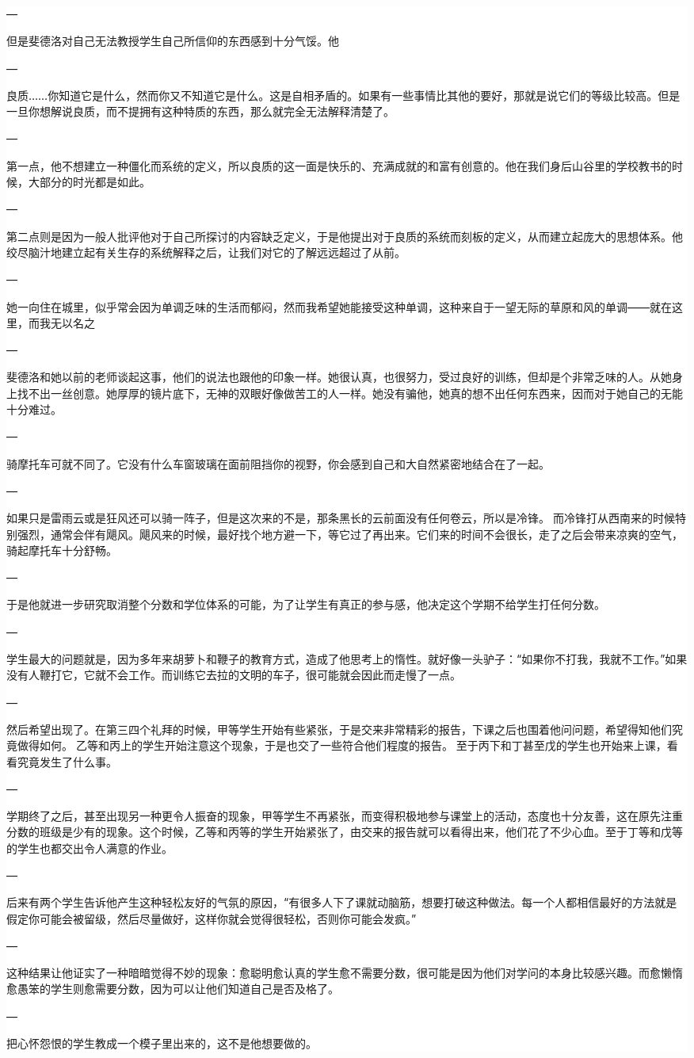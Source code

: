 —

但是斐德洛对自己无法教授学生自己所信仰的东西感到十分气馁。他

—

良质……你知道它是什么，然而你又不知道它是什么。这是自相矛盾的。如果有一些事情比其他的要好，那就是说它们的等级比较高。但是一旦你想解说良质，而不提拥有这种特质的东西，那么就完全无法解释清楚了。

—

第一点，他不想建立一种僵化而系统的定义，所以良质的这一面是快乐的、充满成就的和富有创意的。他在我们身后山谷里的学校教书的时候，大部分的时光都是如此。

—

第二点则是因为一般人批评他对于自己所探讨的内容缺乏定义，于是他提出对于良质的系统而刻板的定义，从而建立起庞大的思想体系。他绞尽脑汁地建立起有关生存的系统解释之后，让我们对它的了解远远超过了从前。

—

她一向住在城里，似乎常会因为单调乏味的生活而郁闷，然而我希望她能接受这种单调，这种来自于一望无际的草原和风的单调——就在这里，而我无以名之

—

斐德洛和她以前的老师谈起这事，他们的说法也跟他的印象一样。她很认真，也很努力，受过良好的训练，但却是个非常乏味的人。从她身上找不出一丝创意。她厚厚的镜片底下，无神的双眼好像做苦工的人一样。她没有骗他，她真的想不出任何东西来，因而对于她自己的无能十分难过。

—

骑摩托车可就不同了。它没有什么车窗玻璃在面前阻挡你的视野，你会感到自己和大自然紧密地结合在了一起。

—

如果只是雷雨云或是狂风还可以骑一阵子，但是这次来的不是，那条黑长的云前面没有任何卷云，所以是冷锋。 而冷锋打从西南来的时候特别强烈，通常会伴有飓风。飓风来的时候，最好找个地方避一下，等它过了再出来。它们来的时间不会很长，走了之后会带来凉爽的空气，骑起摩托车十分舒畅。

—

于是他就进一步研究取消整个分数和学位体系的可能，为了让学生有真正的参与感，他决定这个学期不给学生打任何分数。

—

学生最大的问题就是，因为多年来胡萝卜和鞭子的教育方式，造成了他思考上的惰性。就好像一头驴子：“如果你不打我，我就不工作。”如果没有人鞭打它，它就不会工作。而训练它去拉的文明的车子，很可能就会因此而走慢了一点。

—

然后希望出现了。在第三四个礼拜的时候，甲等学生开始有些紧张，于是交来非常精彩的报告，下课之后也围着他问问题，希望得知他们究竟做得如何。 乙等和丙上的学生开始注意这个现象，于是也交了一些符合他们程度的报告。 至于丙下和丁甚至戊的学生也开始来上课，看看究竟发生了什么事。

—

学期终了之后，甚至出现另一种更令人振奋的现象，甲等学生不再紧张，而变得积极地参与课堂上的活动，态度也十分友善，这在原先注重分数的班级是少有的现象。这个时候，乙等和丙等的学生开始紧张了，由交来的报告就可以看得出来，他们花了不少心血。至于丁等和戊等的学生也都交出令人满意的作业。

—

后来有两个学生告诉他产生这种轻松友好的气氛的原因，“有很多人下了课就动脑筋，想要打破这种做法。每一个人都相信最好的方法就是假定你可能会被留级，然后尽量做好，这样你就会觉得很轻松，否则你可能会发疯。”

—

这种结果让他证实了一种暗暗觉得不妙的现象：愈聪明愈认真的学生愈不需要分数，很可能是因为他们对学问的本身比较感兴趣。而愈懒惰愈愚笨的学生则愈需要分数，因为可以让他们知道自己是否及格了。

—

把心怀怨恨的学生教成一个模子里出来的，这不是他想要做的。
